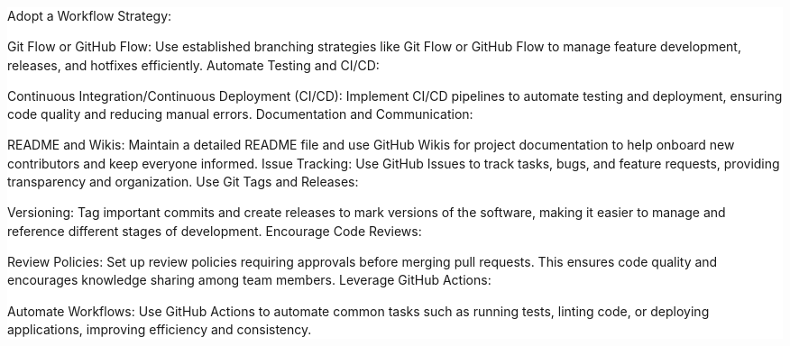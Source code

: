 Adopt a Workflow Strategy:

Git Flow or GitHub Flow: Use established branching strategies like Git Flow or GitHub Flow to manage feature development, releases, and hotfixes efficiently.
Automate Testing and CI/CD:

Continuous Integration/Continuous Deployment (CI/CD): Implement CI/CD pipelines to automate testing and deployment, ensuring code quality and reducing manual errors.
Documentation and Communication:

README and Wikis: Maintain a detailed README file and use GitHub Wikis for project documentation to help onboard new contributors and keep everyone informed.
Issue Tracking: Use GitHub Issues to track tasks, bugs, and feature requests, providing transparency and organization.
Use Git Tags and Releases:

Versioning: Tag important commits and create releases to mark versions of the software, making it easier to manage and reference different stages of development.
Encourage Code Reviews:

Review Policies: Set up review policies requiring approvals before merging pull requests. This ensures code quality and encourages knowledge sharing among team members.
Leverage GitHub Actions:

Automate Workflows: Use GitHub Actions to automate common tasks such as running tests, linting code, or deploying applications, improving efficiency and consistency.
